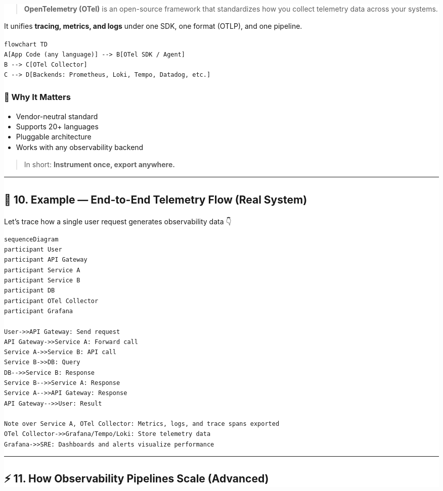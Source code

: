 > **OpenTelemetry (OTel)** is an open-source framework that standardizes how you collect telemetry data across your systems.

It unifies **tracing, metrics, and logs** under one SDK, one format (OTLP), and one pipeline.

```mermaid
flowchart TD
A[App Code (any language)] --> B[OTel SDK / Agent]
B --> C[OTel Collector]
C --> D[Backends: Prometheus, Loki, Tempo, Datadog, etc.]
```

### 🧩 Why It Matters

* Vendor-neutral standard
* Supports 20+ languages
* Pluggable architecture
* Works with any observability backend

> In short: **Instrument once, export anywhere.**

---

## 🧭 10. Example — End-to-End Telemetry Flow (Real System)

Let’s trace how a single user request generates observability data 👇

```mermaid
sequenceDiagram
participant User
participant API Gateway
participant Service A
participant Service B
participant DB
participant OTel Collector
participant Grafana

User->>API Gateway: Send request
API Gateway->>Service A: Forward call
Service A->>Service B: API call
Service B->>DB: Query
DB-->>Service B: Response
Service B-->>Service A: Response
Service A-->>API Gateway: Response
API Gateway-->>User: Result

Note over Service A, OTel Collector: Metrics, logs, and trace spans exported
OTel Collector->>Grafana/Tempo/Loki: Store telemetry data
Grafana->>SRE: Dashboards and alerts visualize performance
```

---

## ⚡ 11. How Observability Pipelines Scale (Advanced)
